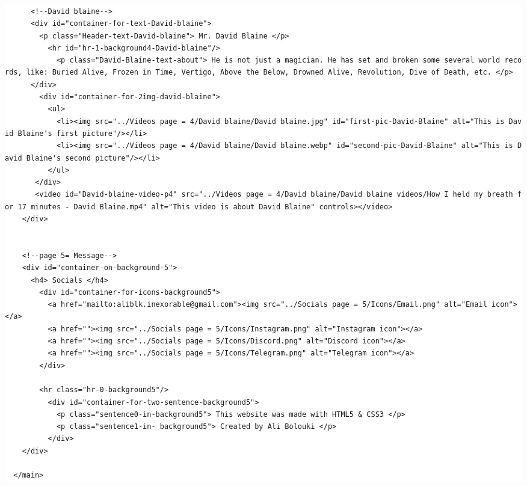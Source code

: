           <!--David blaine-->
          <div id="container-for-text-David-blaine">
            <p class="Header-text-David-blaine"> Mr. David Blaine </p>
              <hr id="hr-1-background4-David-blaine"/>
                <p class="David-Blaine-text-about"> He is not just a magician. He has set and broken some several world records, like: Buried Alive, Frozen in Time, Vertigo, Above the Below, Drowned Alive, Revolution, Dive of Death, etc. </p>
          </div>
            <div id="container-for-2img-david-blaine">
              <ul>
                <li><img src="../Videos page = 4/David blaine/David blaine.jpg" id="first-pic-David-Blaine" alt="This is David Blaine's first picture"/></li>
                <li><img src="../Videos page = 4/David blaine/David blaine.webp" id="second-pic-David-Blaine" alt="This is David Blaine's second picture"/></li>
              </ul>
           </div>
           <video id="David-blaine-video-p4" src="../Videos page = 4/David blaine/David blaine videos/How I held my breath for 17 minutes - David Blaine.mp4" alt="This video is about David Blaine" controls></video>
        </div>


        <!--page 5= Message-->
        <div id="container-on-background-5">
          <h4> Socials </h4>
            <div id="container-for-icons-background5">
              <a href="mailto:aliblk.inexorable@gmail.com"><img src="../Socials page = 5/Icons/Email.png" alt="Email icon"></a>
              <a href=""><img src="../Socials page = 5/Icons/Instagram.png" alt="Instagram icon"></a>
              <a href=""><img src="../Socials page = 5/Icons/Discord.png" alt="Discord icon"></a>
              <a href=""><img src="../Socials page = 5/Icons/Telegram.png" alt="Telegram icon"></a>
            </div>

            <hr class="hr-0-background5"/>
              <div id="container-for-two-sentence-background5">
                <p class="sentence0-in-background5"> This website was made with HTML5 & CSS3 </p>
                <p class="sentence1-in- background5"> Created by Ali Bolouki </p>
              </div>
        </div>

      </main>
</body>
</html>
